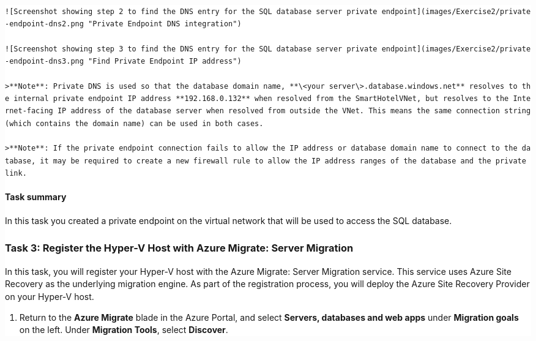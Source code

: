     ![Screenshot showing step 2 to find the DNS entry for the SQL database server private endpoint](images/Exercise2/private-endpoint-dns2.png "Private Endpoint DNS integration")

    ![Screenshot showing step 3 to find the DNS entry for the SQL database server private endpoint](images/Exercise2/private-endpoint-dns3.png "Find Private Endpoint IP address")
    
    >**Note**: Private DNS is used so that the database domain name, **\<your server\>.database.windows.net** resolves to the internal private endpoint IP address **192.168.0.132** when resolved from the SmartHotelVNet, but resolves to the Internet-facing IP address of the database server when resolved from outside the VNet. This means the same connection string (which contains the domain name) can be used in both cases.

    >**Note**: If the private endpoint connection fails to allow the IP address or database domain name to connect to the database, it may be required to create a new firewall rule to allow the IP address ranges of the database and the private link.


#### Task summary

In this task you created a private endpoint on the virtual network that will be used  to access the SQL database.

### Task 3: Register the Hyper-V Host with Azure Migrate: Server Migration

In this task, you will register your Hyper-V host with the Azure Migrate: Server Migration service. This service uses Azure Site Recovery as the underlying migration engine. As part of the registration process, you will deploy the Azure Site Recovery Provider on your Hyper-V host.

1. Return to the **Azure Migrate** blade in the Azure Portal, and select **Servers, databases and web apps** under **Migration goals** on the left. Under **Migration Tools**, select **Discover**.
